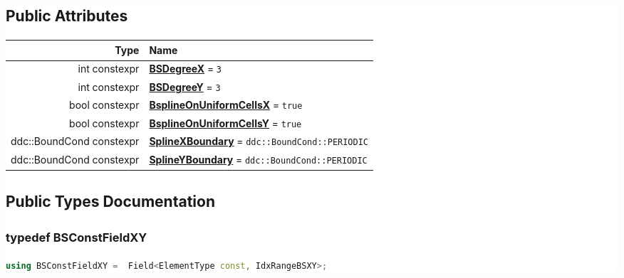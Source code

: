 


## Public Attributes

| Type | Name |
| ---: | :--- |
|  int constexpr | [**BSDegreeX**](#variable-bsdegreex)   = `3`<br> |
|  int constexpr | [**BSDegreeY**](#variable-bsdegreey)   = `3`<br> |
|  bool constexpr | [**BsplineOnUniformCellsX**](#variable-bsplineonuniformcellsx)   = `true`<br> |
|  bool constexpr | [**BsplineOnUniformCellsY**](#variable-bsplineonuniformcellsy)   = `true`<br> |
|  ddc::BoundCond constexpr | [**SplineXBoundary**](#variable-splinexboundary)   = `ddc::BoundCond::PERIODIC`<br> |
|  ddc::BoundCond constexpr | [**SplineYBoundary**](#variable-splineyboundary)   = `ddc::BoundCond::PERIODIC`<br> |












































## Public Types Documentation




### typedef BSConstFieldXY 

```C++
using BSConstFieldXY =  Field<ElementType const, IdxRangeBSXY>;
```

